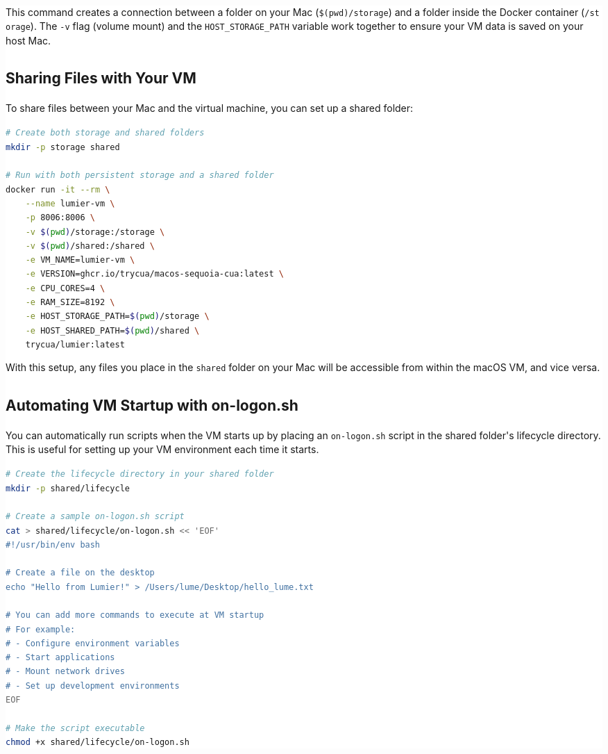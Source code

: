 This command creates a connection between a folder on your Mac (`$(pwd)/storage`) and a folder inside the Docker container (`/storage`). The `-v` flag (volume mount) and the `HOST_STORAGE_PATH` variable work together to ensure your VM data is saved on your host Mac.

## Sharing Files with Your VM

To share files between your Mac and the virtual machine, you can set up a shared folder:

```bash
# Create both storage and shared folders
mkdir -p storage shared

# Run with both persistent storage and a shared folder
docker run -it --rm \
    --name lumier-vm \
    -p 8006:8006 \
    -v $(pwd)/storage:/storage \
    -v $(pwd)/shared:/shared \
    -e VM_NAME=lumier-vm \
    -e VERSION=ghcr.io/trycua/macos-sequoia-cua:latest \
    -e CPU_CORES=4 \
    -e RAM_SIZE=8192 \
    -e HOST_STORAGE_PATH=$(pwd)/storage \
    -e HOST_SHARED_PATH=$(pwd)/shared \
    trycua/lumier:latest
```

With this setup, any files you place in the `shared` folder on your Mac will be accessible from within the macOS VM, and vice versa.

## Automating VM Startup with on-logon.sh

You can automatically run scripts when the VM starts up by placing an `on-logon.sh` script in the shared folder's lifecycle directory. This is useful for setting up your VM environment each time it starts.

```bash
# Create the lifecycle directory in your shared folder
mkdir -p shared/lifecycle

# Create a sample on-logon.sh script
cat > shared/lifecycle/on-logon.sh << 'EOF'
#!/usr/bin/env bash

# Create a file on the desktop
echo "Hello from Lumier!" > /Users/lume/Desktop/hello_lume.txt

# You can add more commands to execute at VM startup
# For example:
# - Configure environment variables
# - Start applications
# - Mount network drives
# - Set up development environments
EOF

# Make the script executable
chmod +x shared/lifecycle/on-logon.sh
```
